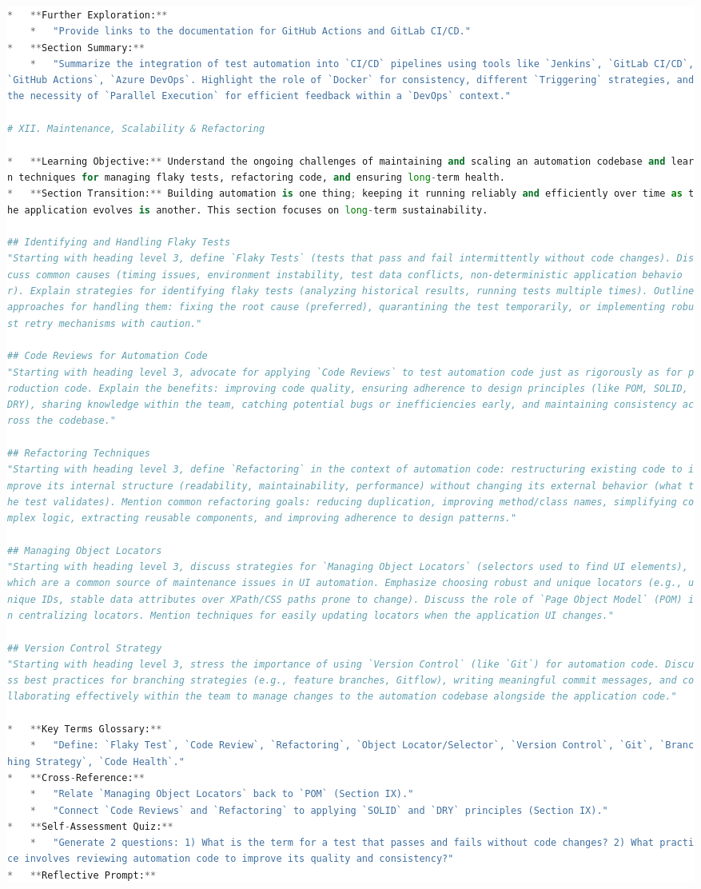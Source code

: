 ```python
*   **Further Exploration:**
    *   "Provide links to the documentation for GitHub Actions and GitLab CI/CD."
*   **Section Summary:**
    *   "Summarize the integration of test automation into `CI/CD` pipelines using tools like `Jenkins`, `GitLab CI/CD`, `GitHub Actions`, `Azure DevOps`. Highlight the role of `Docker` for consistency, different `Triggering` strategies, and the necessity of `Parallel Execution` for efficient feedback within a `DevOps` context."

# XII. Maintenance, Scalability & Refactoring

*   **Learning Objective:** Understand the ongoing challenges of maintaining and scaling an automation codebase and learn techniques for managing flaky tests, refactoring code, and ensuring long-term health.
*   **Section Transition:** Building automation is one thing; keeping it running reliably and efficiently over time as the application evolves is another. This section focuses on long-term sustainability.

## Identifying and Handling Flaky Tests
"Starting with heading level 3, define `Flaky Tests` (tests that pass and fail intermittently without code changes). Discuss common causes (timing issues, environment instability, test data conflicts, non-deterministic application behavior). Explain strategies for identifying flaky tests (analyzing historical results, running tests multiple times). Outline approaches for handling them: fixing the root cause (preferred), quarantining the test temporarily, or implementing robust retry mechanisms with caution."

## Code Reviews for Automation Code
"Starting with heading level 3, advocate for applying `Code Reviews` to test automation code just as rigorously as for production code. Explain the benefits: improving code quality, ensuring adherence to design principles (like POM, SOLID, DRY), sharing knowledge within the team, catching potential bugs or inefficiencies early, and maintaining consistency across the codebase."

## Refactoring Techniques
"Starting with heading level 3, define `Refactoring` in the context of automation code: restructuring existing code to improve its internal structure (readability, maintainability, performance) without changing its external behavior (what the test validates). Mention common refactoring goals: reducing duplication, improving method/class names, simplifying complex logic, extracting reusable components, and improving adherence to design patterns."

## Managing Object Locators
"Starting with heading level 3, discuss strategies for `Managing Object Locators` (selectors used to find UI elements), which are a common source of maintenance issues in UI automation. Emphasize choosing robust and unique locators (e.g., unique IDs, stable data attributes over XPath/CSS paths prone to change). Discuss the role of `Page Object Model` (POM) in centralizing locators. Mention techniques for easily updating locators when the application UI changes."

## Version Control Strategy
"Starting with heading level 3, stress the importance of using `Version Control` (like `Git`) for automation code. Discuss best practices for branching strategies (e.g., feature branches, Gitflow), writing meaningful commit messages, and collaborating effectively within the team to manage changes to the automation codebase alongside the application code."

*   **Key Terms Glossary:**
    *   "Define: `Flaky Test`, `Code Review`, `Refactoring`, `Object Locator/Selector`, `Version Control`, `Git`, `Branching Strategy`, `Code Health`."
*   **Cross-Reference:**
    *   "Relate `Managing Object Locators` back to `POM` (Section IX)."
    *   "Connect `Code Reviews` and `Refactoring` to applying `SOLID` and `DRY` principles (Section IX)."
*   **Self-Assessment Quiz:**
    *   "Generate 2 questions: 1) What is the term for a test that passes and fails without code changes? 2) What practice involves reviewing automation code to improve its quality and consistency?"
*   **Reflective Prompt:**
```